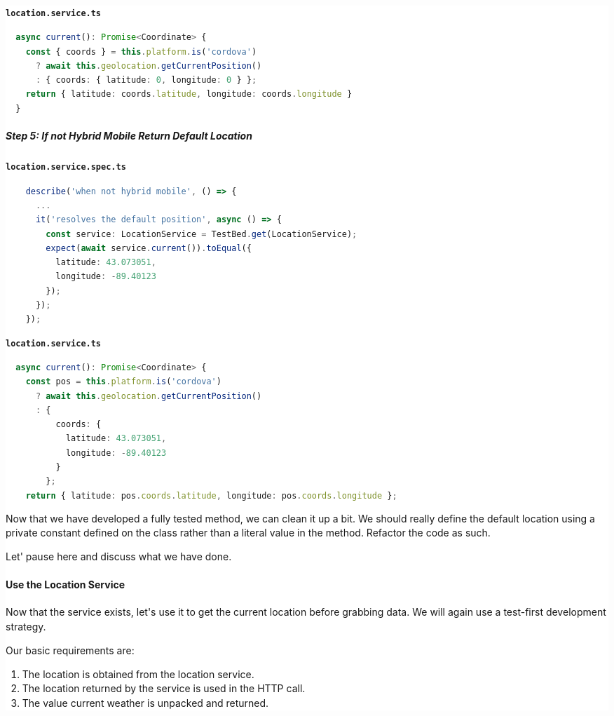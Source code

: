 **`location.service.ts`**

```TypeScript
  async current(): Promise<Coordinate> {
    const { coords } = this.platform.is('cordova')
      ? await this.geolocation.getCurrentPosition()
      : { coords: { latitude: 0, longitude: 0 } };
    return { latitude: coords.latitude, longitude: coords.longitude }
  }
```

##### Step 5: If not Hybrid Mobile Return Default Location

**`location.service.spec.ts`**

```TypeScript
    describe('when not hybrid mobile', () => {
      ...
      it('resolves the default position', async () => {
        const service: LocationService = TestBed.get(LocationService);
        expect(await service.current()).toEqual({
          latitude: 43.073051,
          longitude: -89.40123
        });
      });
    });
```

**`location.service.ts`**

```TypeScript
  async current(): Promise<Coordinate> {
    const pos = this.platform.is('cordova')
      ? await this.geolocation.getCurrentPosition()
      : {
          coords: {
            latitude: 43.073051,
            longitude: -89.40123
          }
        };
    return { latitude: pos.coords.latitude, longitude: pos.coords.longitude };
```

Now that we have developed a fully tested method, we can clean it up a bit. We should really define the default location using a private constant defined on the class rather than a literal value in the method. Refactor the code as such.

Let' pause here and discuss what we have done.

#### Use the Location Service

Now that the service exists, let's use it to get the current location before grabbing data. We will again use a test-first development strategy.

Our basic requirements are:

1. The location is obtained from the location service.
1. The location returned by the service is used in the HTTP call.
1. The value current weather is unpacked and returned.

